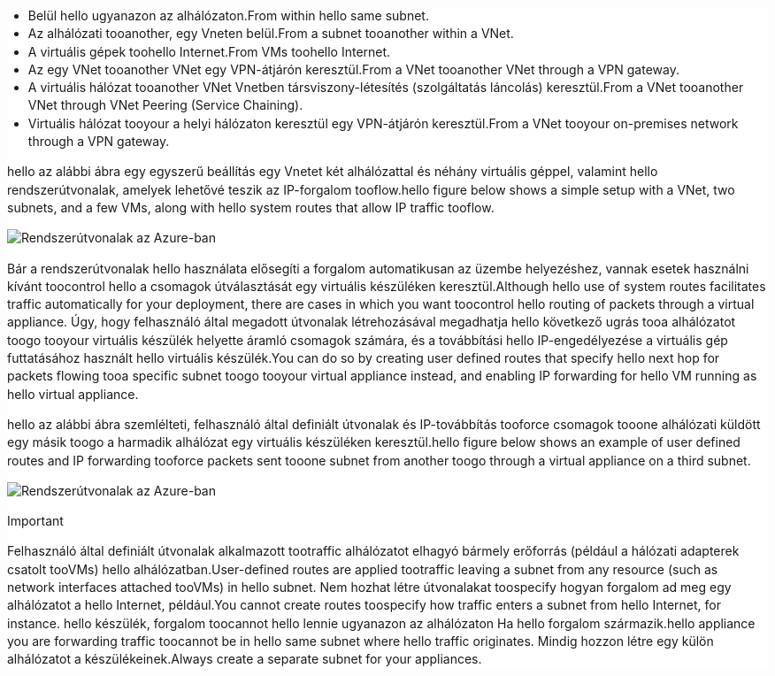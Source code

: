 * <span data-ttu-id="fa9c0-109">Belül hello ugyanazon az alhálózaton.</span><span class="sxs-lookup"><span data-stu-id="fa9c0-109">From within hello same subnet.</span></span>
* <span data-ttu-id="fa9c0-110">Az alhálózati tooanother, egy Vneten belül.</span><span class="sxs-lookup"><span data-stu-id="fa9c0-110">From a subnet tooanother within a VNet.</span></span>
* <span data-ttu-id="fa9c0-111">A virtuális gépek toohello Internet.</span><span class="sxs-lookup"><span data-stu-id="fa9c0-111">From VMs toohello Internet.</span></span>
* <span data-ttu-id="fa9c0-112">Az egy VNet tooanother VNet egy VPN-átjárón keresztül.</span><span class="sxs-lookup"><span data-stu-id="fa9c0-112">From a VNet tooanother VNet through a VPN gateway.</span></span>
* <span data-ttu-id="fa9c0-113">A virtuális hálózat tooanother VNet Vnetben társviszony-létesítés (szolgáltatás láncolás) keresztül.</span><span class="sxs-lookup"><span data-stu-id="fa9c0-113">From a VNet tooanother VNet through VNet Peering (Service Chaining).</span></span>
* <span data-ttu-id="fa9c0-114">Virtuális hálózat tooyour a helyi hálózaton keresztül egy VPN-átjárón keresztül.</span><span class="sxs-lookup"><span data-stu-id="fa9c0-114">From a VNet tooyour on-premises network through a VPN gateway.</span></span>

<span data-ttu-id="fa9c0-115">hello az alábbi ábra egy egyszerű beállítás egy Vnetet két alhálózattal és néhány virtuális géppel, valamint hello rendszerútvonalak, amelyek lehetővé teszik az IP-forgalom tooflow.</span><span class="sxs-lookup"><span data-stu-id="fa9c0-115">hello figure below shows a simple setup with a VNet, two subnets, and a few VMs, along with hello system routes that allow IP traffic tooflow.</span></span>

![Rendszerútvonalak az Azure-ban](./media/virtual-networks-udr-overview/Figure1.png)

<span data-ttu-id="fa9c0-117">Bár a rendszerútvonalak hello használata elősegíti a forgalom automatikusan az üzembe helyezéshez, vannak esetek használni kívánt toocontrol hello a csomagok útválasztását egy virtuális készüléken keresztül.</span><span class="sxs-lookup"><span data-stu-id="fa9c0-117">Although hello use of system routes facilitates traffic automatically for your deployment, there are cases in which you want toocontrol hello routing of packets through a virtual appliance.</span></span> <span data-ttu-id="fa9c0-118">Úgy, hogy felhasználó által megadott útvonalak létrehozásával megadhatja hello következő ugrás tooa alhálózatot toogo tooyour virtuális készülék helyette áramló csomagok számára, és a továbbítási hello IP-engedélyezése a virtuális gép futtatásához használt hello virtuális készülék.</span><span class="sxs-lookup"><span data-stu-id="fa9c0-118">You can do so by creating user defined routes that specify hello next hop for packets flowing tooa specific subnet toogo tooyour virtual appliance instead, and enabling IP forwarding for hello VM running as hello virtual appliance.</span></span>

<span data-ttu-id="fa9c0-119">hello az alábbi ábra szemlélteti, felhasználó által definiált útvonalak és IP-továbbítás tooforce csomagok tooone alhálózati küldött egy másik toogo a harmadik alhálózat egy virtuális készüléken keresztül.</span><span class="sxs-lookup"><span data-stu-id="fa9c0-119">hello figure below shows an example of user defined routes and IP forwarding tooforce packets sent tooone subnet from another toogo through a virtual appliance on a third subnet.</span></span>

![Rendszerútvonalak az Azure-ban](./media/virtual-networks-udr-overview/Figure2.png)

> [!IMPORTANT]
> <span data-ttu-id="fa9c0-121">Felhasználó által definiált útvonalak alkalmazott tootraffic alhálózatot elhagyó bármely erőforrás (például a hálózati adapterek csatolt tooVMs) hello alhálózatban.</span><span class="sxs-lookup"><span data-stu-id="fa9c0-121">User-defined routes are applied tootraffic leaving a subnet from any resource (such as network interfaces attached tooVMs) in hello subnet.</span></span> <span data-ttu-id="fa9c0-122">Nem hozhat létre útvonalakat toospecify hogyan forgalom ad meg egy alhálózatot a hello Internet, például.</span><span class="sxs-lookup"><span data-stu-id="fa9c0-122">You cannot create routes toospecify how traffic enters a subnet from hello Internet, for instance.</span></span> <span data-ttu-id="fa9c0-123">hello készülék, forgalom toocannot hello lennie ugyanazon az alhálózaton Ha hello forgalom származik.</span><span class="sxs-lookup"><span data-stu-id="fa9c0-123">hello appliance you are forwarding traffic toocannot be in hello same subnet where hello traffic originates.</span></span> <span data-ttu-id="fa9c0-124">Mindig hozzon létre egy külön alhálózatot a készülékeinek.</span><span class="sxs-lookup"><span data-stu-id="fa9c0-124">Always create a separate subnet for your appliances.</span></span> 
> 
> 
